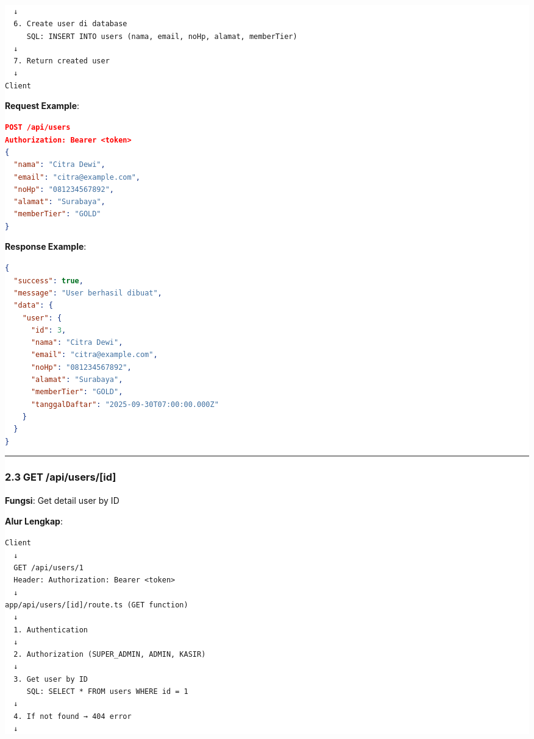 ```
  ↓
  6. Create user di database
     SQL: INSERT INTO users (nama, email, noHp, alamat, memberTier)
  ↓
  7. Return created user
  ↓
Client
```

**Request Example**:
```json
POST /api/users
Authorization: Bearer <token>
{
  "nama": "Citra Dewi",
  "email": "citra@example.com",
  "noHp": "081234567892",
  "alamat": "Surabaya",
  "memberTier": "GOLD"
}
```

**Response Example**:
```json
{
  "success": true,
  "message": "User berhasil dibuat",
  "data": {
    "user": {
      "id": 3,
      "nama": "Citra Dewi",
      "email": "citra@example.com",
      "noHp": "081234567892",
      "alamat": "Surabaya",
      "memberTier": "GOLD",
      "tanggalDaftar": "2025-09-30T07:00:00.000Z"
    }
  }
}
```

---

### 2.3 GET /api/users/[id]

**Fungsi**: Get detail user by ID

**Alur Lengkap**:

```
Client
  ↓
  GET /api/users/1
  Header: Authorization: Bearer <token>
  ↓
app/api/users/[id]/route.ts (GET function)
  ↓
  1. Authentication
  ↓
  2. Authorization (SUPER_ADMIN, ADMIN, KASIR)
  ↓
  3. Get user by ID
     SQL: SELECT * FROM users WHERE id = 1
  ↓
  4. If not found → 404 error
  ↓
```